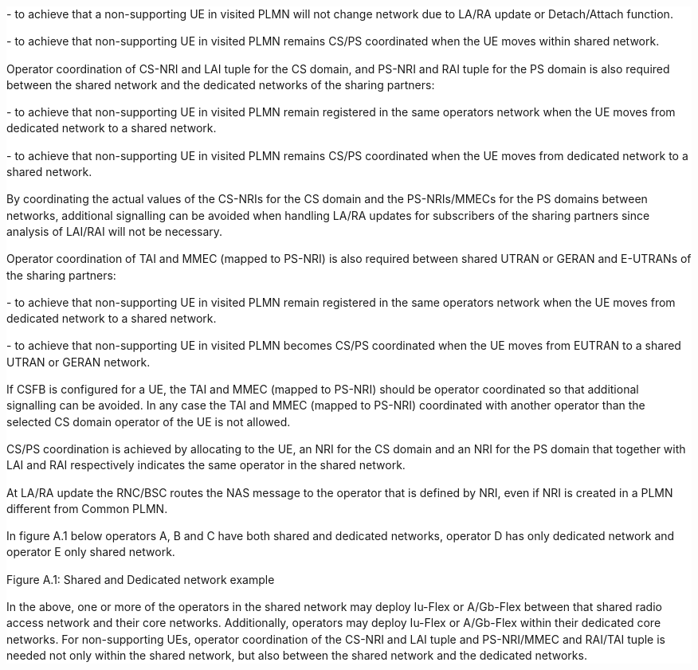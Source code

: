 \- to achieve that a non-supporting UE in visited PLMN will not change
network due to LA/RA update or Detach/Attach function.

\- to achieve that non-supporting UE in visited PLMN remains CS/PS
coordinated when the UE moves within shared network.

Operator coordination of CS-NRI and LAI tuple for the CS domain, and
PS-NRI and RAI tuple for the PS domain is also required between the
shared network and the dedicated networks of the sharing partners:

\- to achieve that non-supporting UE in visited PLMN remain registered
in the same operators network when the UE moves from dedicated network
to a shared network.

\- to achieve that non-supporting UE in visited PLMN remains CS/PS
coordinated when the UE moves from dedicated network to a shared
network.

By coordinating the actual values of the CS-NRIs for the CS domain and
the PS-NRIs/MMECs for the PS domains between networks, additional
signalling can be avoided when handling LA/RA updates for subscribers of
the sharing partners since analysis of LAI/RAI will not be necessary.

Operator coordination of TAI and MMEC (mapped to PS-NRI) is also
required between shared UTRAN or GERAN and E-UTRANs of the sharing
partners:

\- to achieve that non-supporting UE in visited PLMN remain registered
in the same operators network when the UE moves from dedicated network
to a shared network.

\- to achieve that non-supporting UE in visited PLMN becomes CS/PS
coordinated when the UE moves from EUTRAN to a shared UTRAN or GERAN
network.

If CSFB is configured for a UE, the TAI and MMEC (mapped to PS-NRI)
should be operator coordinated so that additional signalling can be
avoided. In any case the TAI and MMEC (mapped to PS-NRI) coordinated
with another operator than the selected CS domain operator of the UE is
not allowed.

CS/PS coordination is achieved by allocating to the UE, an NRI for the
CS domain and an NRI for the PS domain that together with LAI and RAI
respectively indicates the same operator in the shared network.

At LA/RA update the RNC/BSC routes the NAS message to the operator that
is defined by NRI, even if NRI is created in a PLMN different from
Common PLMN.

In figure A.1 below operators A, B and C have both shared and dedicated
networks, operator D has only dedicated network and operator E only
shared network.

Figure A.1: Shared and Dedicated network example

In the above, one or more of the operators in the shared network may
deploy Iu-Flex or A/Gb-Flex between that shared radio access network and
their core networks. Additionally, operators may deploy Iu-Flex or
A/Gb-Flex within their dedicated core networks. For non-supporting UEs,
operator coordination of the CS-NRI and LAI tuple and PS-NRI/MMEC and
RAI/TAI tuple is needed not only within the shared network, but also
between the shared network and the dedicated networks.
